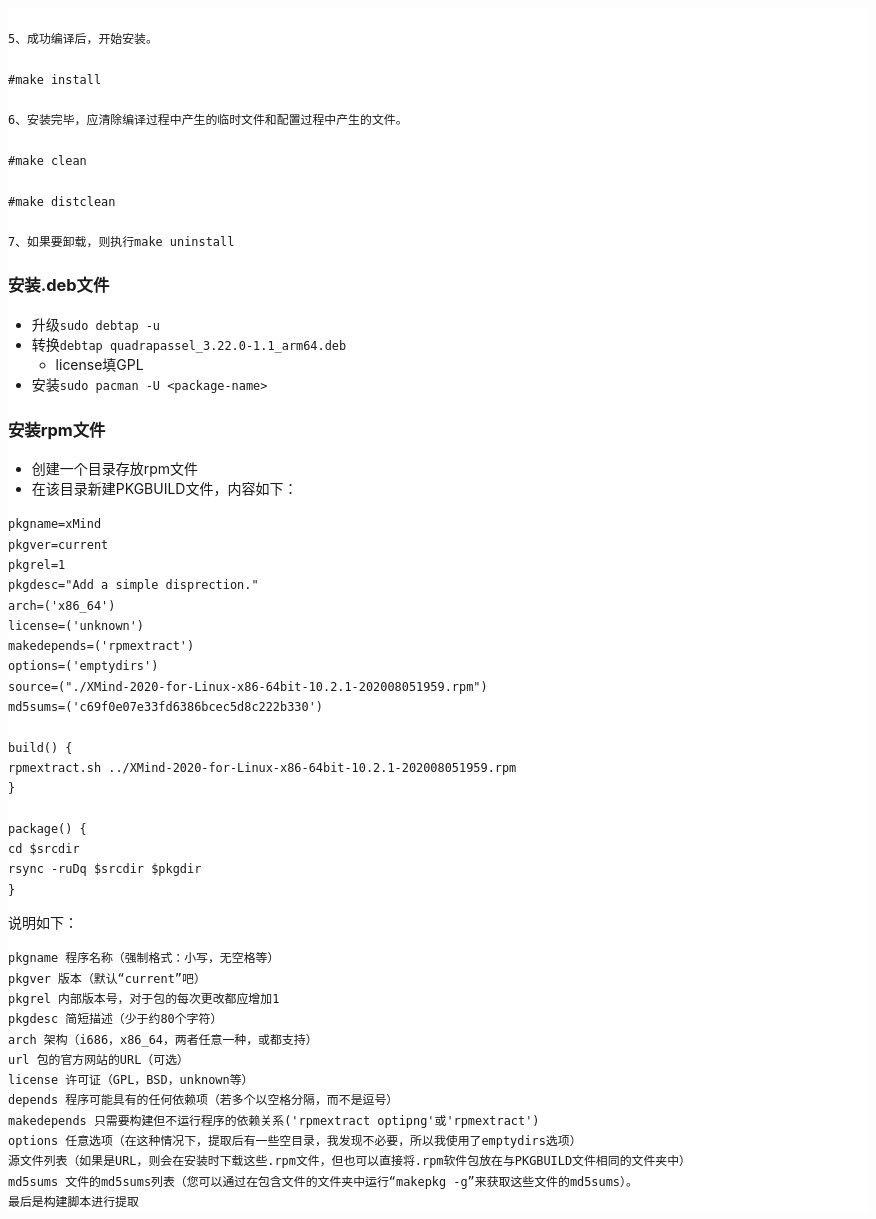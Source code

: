 ```

5、成功编译后，开始安装。

#make install

6、安装完毕，应清除编译过程中产生的临时文件和配置过程中产生的文件。

#make clean

#make distclean

7、如果要卸载，则执行make uninstall
```

### 安装.deb文件

- 升级`sudo debtap -u `
- 转换`debtap quadrapassel_3.22.0-1.1_arm64.deb `
  - license填GPL
- 安装`sudo pacman -U <package-name> `

### 安装rpm文件

- 创建一个目录存放rpm文件
- 在该目录新建PKGBUILD文件，内容如下：

```
pkgname=xMind
pkgver=current
pkgrel=1
pkgdesc="Add a simple disprection."
arch=('x86_64')
license=('unknown')
makedepends=('rpmextract')
options=('emptydirs')
source=("./XMind-2020-for-Linux-x86-64bit-10.2.1-202008051959.rpm")
md5sums=('c69f0e07e33fd6386bcec5d8c222b330')

build() {
rpmextract.sh ../XMind-2020-for-Linux-x86-64bit-10.2.1-202008051959.rpm
}

package() {
cd $srcdir
rsync -ruDq $srcdir $pkgdir
}
```

说明如下：

```
pkgname 程序名称（强制格式：小写，无空格等）
pkgver 版本（默认“current”吧）
pkgrel 内部版本号，对于包的每次更改都应增加1
pkgdesc 简短描述（少于约80个字符）
arch 架构（i686，x86_64，两者任意一种，或都支持）
url 包的官方网站的URL（可选）
license 许可证（GPL，BSD，unknown等）
depends 程序可能具有的任何依赖项（若多个以空格分隔，而不是逗号）
makedepends 只需要构建但不运行程序的依赖关系('rpmextract optipng'或'rpmextract')
options 任意选项（在这种情况下，提取后有一些空目录，我发现不必要，所以我使用了emptydirs选项）
源文件列表（如果是URL，则会在安装时下载这些.rpm文件，但也可以直接将.rpm软件包放在与PKGBUILD文件相同的文件夹中）
md5sums 文件的md5sums列表（您可以通过在包含文件的文件夹中运行“makepkg -g”来获取这些文件的md5sums）。
最后是构建脚本进行提取
```
